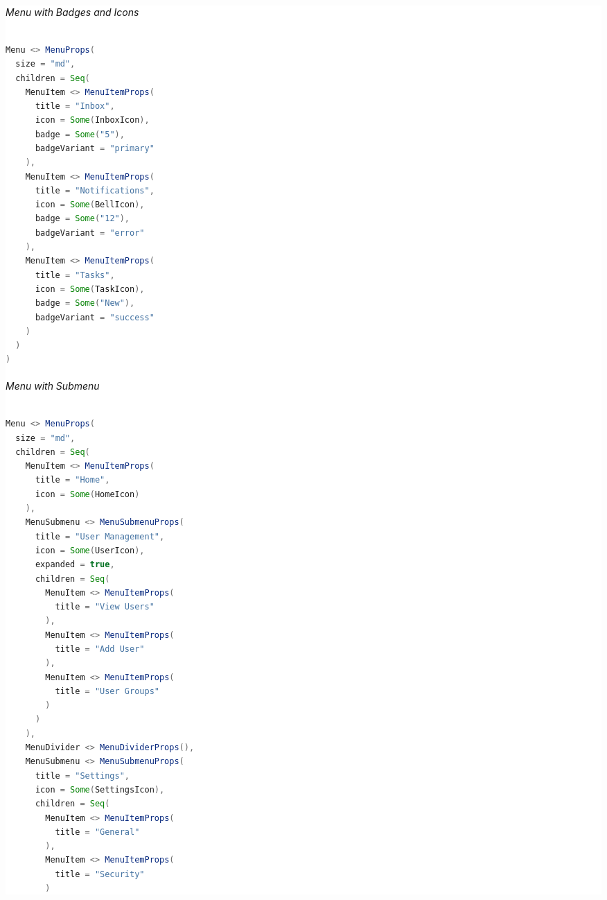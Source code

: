 ###### Menu with Badges and Icons

```scala
Menu <> MenuProps(
  size = "md",
  children = Seq(
    MenuItem <> MenuItemProps(
      title = "Inbox",
      icon = Some(InboxIcon),
      badge = Some("5"),
      badgeVariant = "primary"
    ),
    MenuItem <> MenuItemProps(
      title = "Notifications",
      icon = Some(BellIcon),
      badge = Some("12"),
      badgeVariant = "error"
    ),
    MenuItem <> MenuItemProps(
      title = "Tasks",
      icon = Some(TaskIcon),
      badge = Some("New"),
      badgeVariant = "success"
    )
  )
)
```

###### Menu with Submenu

```scala
Menu <> MenuProps(
  size = "md",
  children = Seq(
    MenuItem <> MenuItemProps(
      title = "Home",
      icon = Some(HomeIcon)
    ),
    MenuSubmenu <> MenuSubmenuProps(
      title = "User Management",
      icon = Some(UserIcon),
      expanded = true,
      children = Seq(
        MenuItem <> MenuItemProps(
          title = "View Users"
        ),
        MenuItem <> MenuItemProps(
          title = "Add User"
        ),
        MenuItem <> MenuItemProps(
          title = "User Groups"
        )
      )
    ),
    MenuDivider <> MenuDividerProps(),
    MenuSubmenu <> MenuSubmenuProps(
      title = "Settings",
      icon = Some(SettingsIcon),
      children = Seq(
        MenuItem <> MenuItemProps(
          title = "General"
        ),
        MenuItem <> MenuItemProps(
          title = "Security"
        )
```